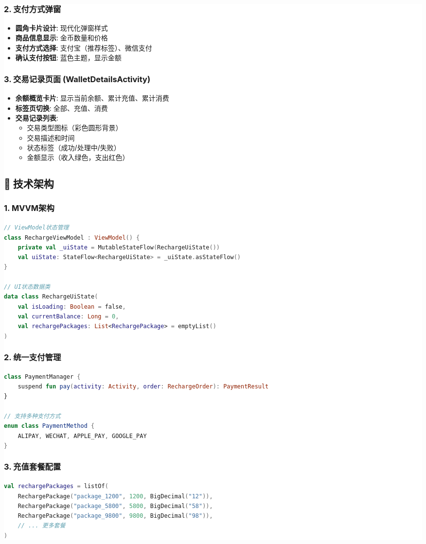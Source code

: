 ### 2. 支付方式弹窗
- **圆角卡片设计**: 现代化弹窗样式
- **商品信息显示**: 金币数量和价格
- **支付方式选择**: 支付宝（推荐标签）、微信支付
- **确认支付按钮**: 蓝色主题，显示金额

### 3. 交易记录页面 (WalletDetailsActivity)
- **余额概览卡片**: 显示当前余额、累计充值、累计消费
- **标签页切换**: 全部、充值、消费
- **交易记录列表**: 
  - 交易类型图标（彩色圆形背景）
  - 交易描述和时间
  - 状态标签（成功/处理中/失败）
  - 金额显示（收入绿色，支出红色）

## 🔧 技术架构

### 1. MVVM架构
```kotlin
// ViewModel状态管理
class RechargeViewModel : ViewModel() {
    private val _uiState = MutableStateFlow(RechargeUiState())
    val uiState: StateFlow<RechargeUiState> = _uiState.asStateFlow()
}

// UI状态数据类
data class RechargeUiState(
    val isLoading: Boolean = false,
    val currentBalance: Long = 0,
    val rechargePackages: List<RechargePackage> = emptyList()
)
```

### 2. 统一支付管理
```kotlin
class PaymentManager {
    suspend fun pay(activity: Activity, order: RechargeOrder): PaymentResult
}

// 支持多种支付方式
enum class PaymentMethod {
    ALIPAY, WECHAT, APPLE_PAY, GOOGLE_PAY
}
```

### 3. 充值套餐配置
```kotlin
val rechargePackages = listOf(
    RechargePackage("package_1200", 1200, BigDecimal("12")),
    RechargePackage("package_5800", 5800, BigDecimal("58")),
    RechargePackage("package_9800", 9800, BigDecimal("98")),
    // ... 更多套餐
)
```
